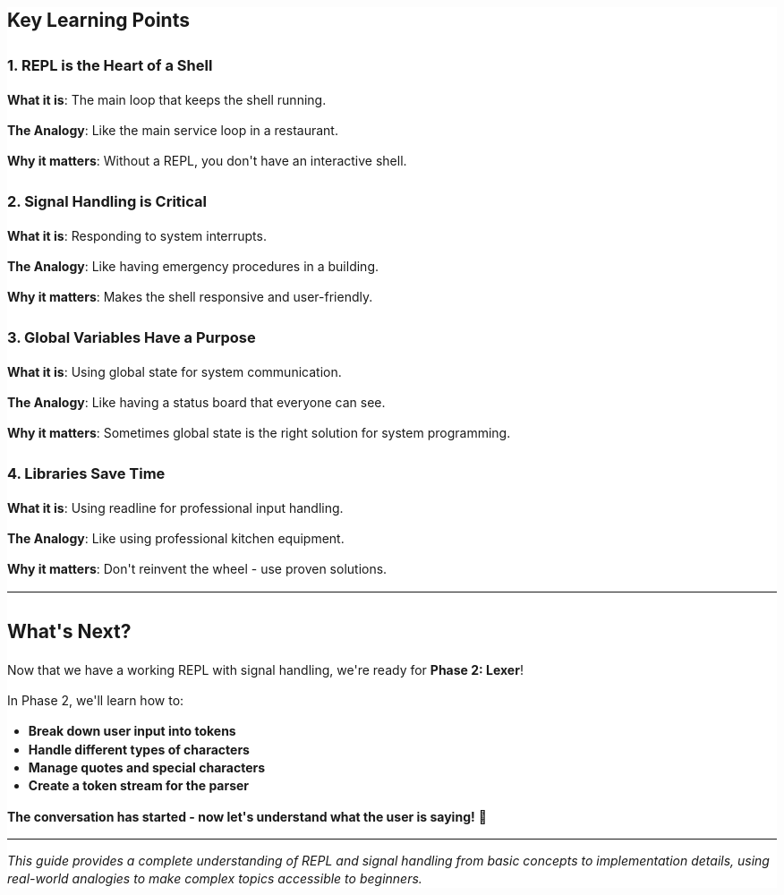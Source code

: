 
## **Key Learning Points**

### **1. REPL is the Heart of a Shell**
**What it is**: The main loop that keeps the shell running.

**The Analogy**: Like the main service loop in a restaurant.

**Why it matters**: Without a REPL, you don't have an interactive shell.

### **2. Signal Handling is Critical**
**What it is**: Responding to system interrupts.

**The Analogy**: Like having emergency procedures in a building.

**Why it matters**: Makes the shell responsive and user-friendly.

### **3. Global Variables Have a Purpose**
**What it is**: Using global state for system communication.

**The Analogy**: Like having a status board that everyone can see.

**Why it matters**: Sometimes global state is the right solution for system programming.

### **4. Libraries Save Time**
**What it is**: Using readline for professional input handling.

**The Analogy**: Like using professional kitchen equipment.

**Why it matters**: Don't reinvent the wheel - use proven solutions.

---

## **What's Next?**

Now that we have a working REPL with signal handling, we're ready for **Phase 2: Lexer**!

In Phase 2, we'll learn how to:
- **Break down user input into tokens**
- **Handle different types of characters**
- **Manage quotes and special characters**
- **Create a token stream for the parser**

**The conversation has started - now let's understand what the user is saying!** 🚀

---

*This guide provides a complete understanding of REPL and signal handling from basic concepts to implementation details, using real-world analogies to make complex topics accessible to beginners.*

